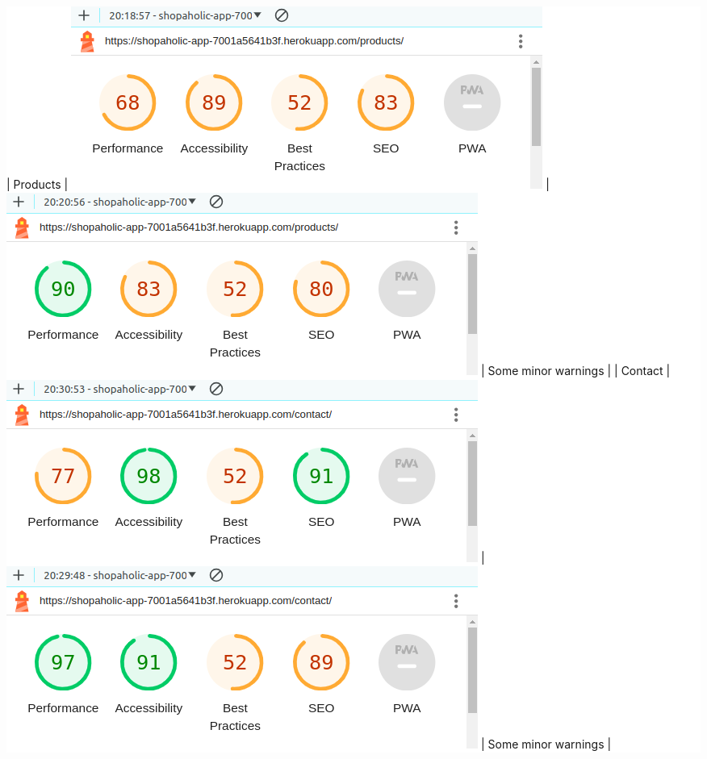 | Products | ![screenshot](documentation/lighthouse/light-product-mob.png) | ![screenshot](documentation/lighthouse/light-product-desk.png) | Some minor warnings |
| Contact | ![screenshot](documentation/lighthouse/light-contact-mob.png) | ![screenshot](documentation/lighthouse/light-contact-desk.png) | Some minor warnings |